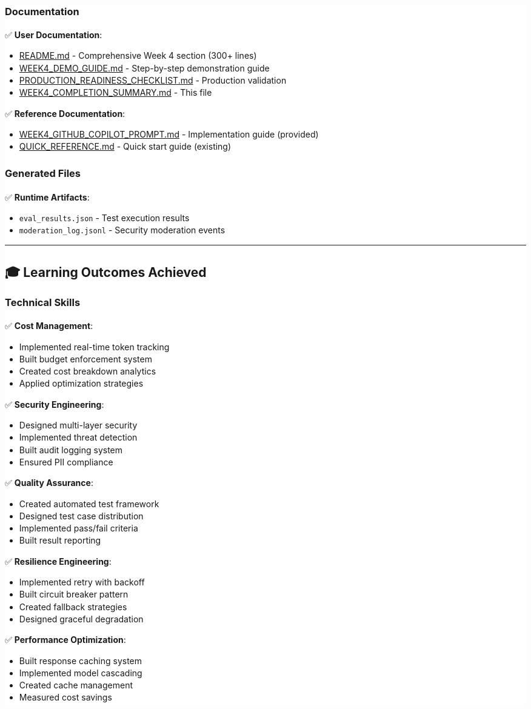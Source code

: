 ### Documentation

✅ **User Documentation**:
- [README.md](README.md) - Comprehensive Week 4 section (300+ lines)
- [WEEK4_DEMO_GUIDE.md](WEEK4_DEMO_GUIDE.md) - Step-by-step demonstration guide
- [PRODUCTION_READINESS_CHECKLIST.md](PRODUCTION_READINESS_CHECKLIST.md) - Production validation
- [WEEK4_COMPLETION_SUMMARY.md](WEEK4_COMPLETION_SUMMARY.md) - This file

✅ **Reference Documentation**:
- [WEEK4_GITHUB_COPILOT_PROMPT.md](WEEK4_GITHUB_COPILOT_PROMPT.md) - Implementation guide (provided)
- [QUICK_REFERENCE.md](QUICK_REFERENCE.md) - Quick start guide (existing)

### Generated Files

✅ **Runtime Artifacts**:
- `eval_results.json` - Test execution results
- `moderation_log.jsonl` - Security moderation events

---

## 🎓 Learning Outcomes Achieved

### Technical Skills

✅ **Cost Management**:
- Implemented real-time token tracking
- Built budget enforcement system
- Created cost breakdown analytics
- Applied optimization strategies

✅ **Security Engineering**:
- Designed multi-layer security
- Implemented threat detection
- Built audit logging system
- Ensured PII compliance

✅ **Quality Assurance**:
- Created automated test framework
- Designed test case distribution
- Implemented pass/fail criteria
- Built result reporting

✅ **Resilience Engineering**:
- Implemented retry with backoff
- Built circuit breaker pattern
- Created fallback strategies
- Designed graceful degradation

✅ **Performance Optimization**:
- Built response caching system
- Implemented model cascading
- Created cache management
- Measured cost savings
